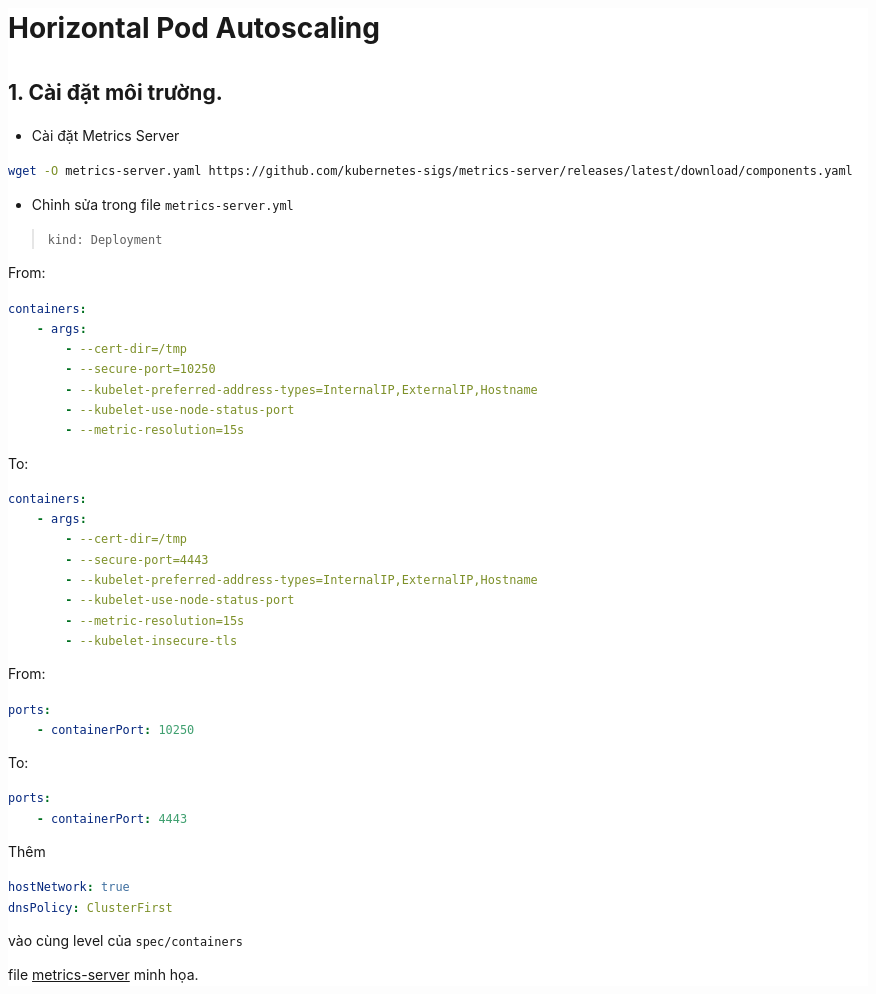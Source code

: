 # Horizontal Pod Autoscaling

## 1. Cài đặt môi trường.
- Cài đặt Metrics Server
```sh
wget -O metrics-server.yaml https://github.com/kubernetes-sigs/metrics-server/releases/latest/download/components.yaml
```
- Chỉnh sửa trong file `metrics-server.yml`
> `kind: Deployment`

From:
```yml
containers:
    - args:
        - --cert-dir=/tmp
        - --secure-port=10250
        - --kubelet-preferred-address-types=InternalIP,ExternalIP,Hostname
        - --kubelet-use-node-status-port
        - --metric-resolution=15s
```
To:
```yml
containers:
    - args:
        - --cert-dir=/tmp
        - --secure-port=4443
        - --kubelet-preferred-address-types=InternalIP,ExternalIP,Hostname
        - --kubelet-use-node-status-port
        - --metric-resolution=15s
        - --kubelet-insecure-tls
```
From:
```yml
ports:
    - containerPort: 10250
```
To:
```yml
ports:
    - containerPort: 4443
```

Thêm 
```yml
hostNetwork: true
dnsPolicy: ClusterFirst 
```
vào cùng level của `spec/containers`

file [metrics-server](./hpa/metrics-server.yml) minh họa.

